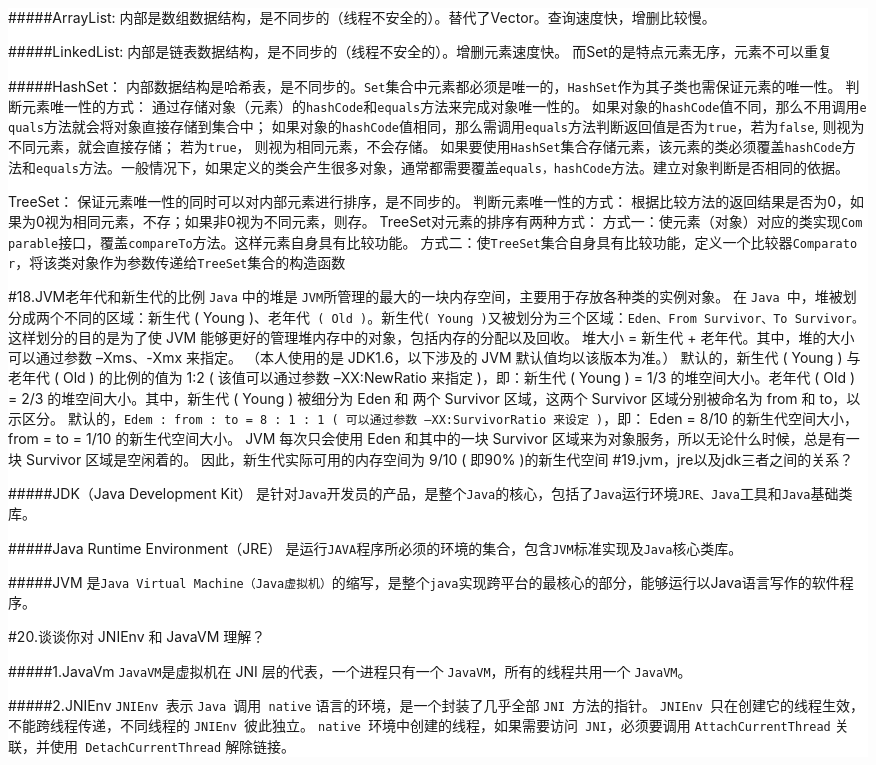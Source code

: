 #####ArrayList:
内部是数组数据结构，是不同步的（线程不安全的）。替代了Vector。查询速度快，增删比较慢。

#####LinkedList:
内部是链表数据结构，是不同步的（线程不安全的）。增删元素速度快。
而Set的是特点元素无序，元素不可以重复

#####HashSet：
内部数据结构是哈希表，是不同步的。`Set`集合中元素都必须是唯一的，`HashSet`作为其子类也需保证元素的唯一性。
判断元素唯一性的方式：
通过存储对象（元素）的`hashCode`和`equals`方法来完成对象唯一性的。
如果对象的`hashCode`值不同，那么不用调用`equals`方法就会将对象直接存储到集合中；
如果对象的`hashCode`值相同，那么需调用`equals`方法判断返回值是否为`true`，若为`false`, 则视为不同元素，就会直接存储；
若为`true`， 则视为相同元素，不会存储。
如果要使用`HashSet`集合存储元素，该元素的类必须覆盖`hashCode`方法和`equals`方法。一般情况下，如果定义的类会产生很多对象，通常都需要覆盖`equals，hashCode`方法。建立对象判断是否相同的依据。

TreeSet：
保证元素唯一性的同时可以对内部元素进行排序，是不同步的。
判断元素唯一性的方式：
根据比较方法的返回结果是否为0，如果为0视为相同元素，不存；如果非0视为不同元素，则存。
TreeSet对元素的排序有两种方式：
方式一：使元素（对象）对应的类实现`Comparable`接口，覆盖`compareTo`方法。这样元素自身具有比较功能。
方式二：使`TreeSet`集合自身具有比较功能，定义一个比较器`Comparator`，将该类对象作为参数传递给`TreeSet`集合的构造函数

#18.JVM老年代和新生代的比例
`Java` 中的堆是 `JVM`所管理的最大的一块内存空间，主要用于存放各种类的实例对象。
在 `Java `中，堆被划分成两个不同的区域：新生代 ( Young )、老年代` ( Old )`。新生代` ( Young ) `又被划分为三个区域：`Eden、From Survivor、To Survivor。`
这样划分的目的是为了使 JVM 能够更好的管理堆内存中的对象，包括内存的分配以及回收。
堆大小 = 新生代 + 老年代。其中，堆的大小可以通过参数 –Xms、-Xmx 来指定。
（本人使用的是 JDK1.6，以下涉及的 JVM 默认值均以该版本为准。）
默认的，新生代 ( Young ) 与老年代 ( Old ) 的比例的值为 1:2 ( 该值可以通过参数 –XX:NewRatio 来指定 )，即：新生代 ( Young ) = 1/3 的堆空间大小。老年代 ( Old ) = 2/3 的堆空间大小。其中，新生代 ( Young ) 被细分为 Eden 和 两个 Survivor 区域，这两个 Survivor 区域分别被命名为 from 和 to，以示区分。
默认的，`Edem : from : to = 8 : 1 : 1 ( 可以通过参数 –XX:SurvivorRatio 来设定 )`，即： Eden = 8/10 的新生代空间大小，from = to = 1/10 的新生代空间大小。
JVM 每次只会使用 Eden 和其中的一块 Survivor 区域来为对象服务，所以无论什么时候，总是有一块 Survivor 区域是空闲着的。
因此，新生代实际可用的内存空间为 9/10 ( 即90% )的新生代空间
#19.jvm，jre以及jdk三者之间的关系？

#####JDK（Java Development Kit）
是针对`Java`开发员的产品，是整个`Java`的核心，包括了`Java`运行环境`JRE、Java`工具和`Java`基础类库。

#####Java Runtime Environment（JRE）
是运行`JAVA`程序所必须的环境的集合，包含`JVM`标准实现及`Java`核心类库。

#####JVM
是`Java Virtual Machine（Java虚拟机）`的缩写，是整个`java`实现跨平台的最核心的部分，能够运行以Java语言写作的软件程序。

#20.谈谈你对 JNIEnv 和 JavaVM 理解？

#####1.JavaVm
`JavaVM`是虚拟机在 JNI 层的代表，一个进程只有一个 `JavaVM`，所有的线程共用一个 `JavaVM`。

#####2.JNIEnv
`JNIEnv `表示 `Java `调用` native` 语言的环境，是一个封装了几乎全部 `JNI `方法的指针。
`JNIEnv `只在创建它的线程生效，不能跨线程传递，不同线程的 `JNIEnv `彼此独立。
`native `环境中创建的线程，如果需要访问` JNI`，必须要调用 `AttachCurrentThread` 关联，并使用` DetachCurrentThread` 解除链接。
